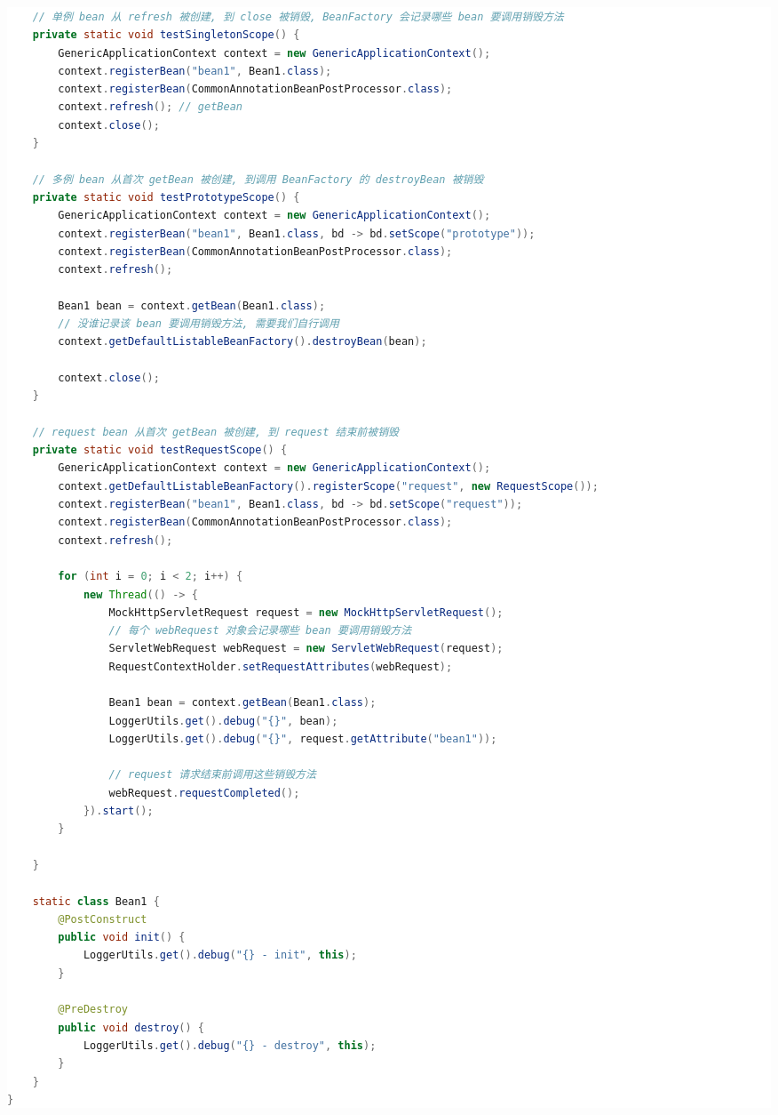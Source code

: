 ```java
    // 单例 bean 从 refresh 被创建, 到 close 被销毁, BeanFactory 会记录哪些 bean 要调用销毁方法
    private static void testSingletonScope() {
        GenericApplicationContext context = new GenericApplicationContext();
        context.registerBean("bean1", Bean1.class);
        context.registerBean(CommonAnnotationBeanPostProcessor.class);
        context.refresh(); // getBean
        context.close();
    }

    // 多例 bean 从首次 getBean 被创建, 到调用 BeanFactory 的 destroyBean 被销毁
    private static void testPrototypeScope() {
        GenericApplicationContext context = new GenericApplicationContext();
        context.registerBean("bean1", Bean1.class, bd -> bd.setScope("prototype"));
        context.registerBean(CommonAnnotationBeanPostProcessor.class);
        context.refresh();

        Bean1 bean = context.getBean(Bean1.class);
        // 没谁记录该 bean 要调用销毁方法, 需要我们自行调用
        context.getDefaultListableBeanFactory().destroyBean(bean);

        context.close();
    }

    // request bean 从首次 getBean 被创建, 到 request 结束前被销毁
    private static void testRequestScope() {
        GenericApplicationContext context = new GenericApplicationContext();
        context.getDefaultListableBeanFactory().registerScope("request", new RequestScope());
        context.registerBean("bean1", Bean1.class, bd -> bd.setScope("request"));
        context.registerBean(CommonAnnotationBeanPostProcessor.class);
        context.refresh();

        for (int i = 0; i < 2; i++) {
            new Thread(() -> {
                MockHttpServletRequest request = new MockHttpServletRequest();
                // 每个 webRequest 对象会记录哪些 bean 要调用销毁方法
                ServletWebRequest webRequest = new ServletWebRequest(request);
                RequestContextHolder.setRequestAttributes(webRequest);

                Bean1 bean = context.getBean(Bean1.class);
                LoggerUtils.get().debug("{}", bean);
                LoggerUtils.get().debug("{}", request.getAttribute("bean1"));

                // request 请求结束前调用这些销毁方法
                webRequest.requestCompleted();
            }).start();
        }

    }

    static class Bean1 {
        @PostConstruct
        public void init() {
            LoggerUtils.get().debug("{} - init", this);
        }

        @PreDestroy
        public void destroy() {
            LoggerUtils.get().debug("{} - destroy", this);
        }
    }
}
```
